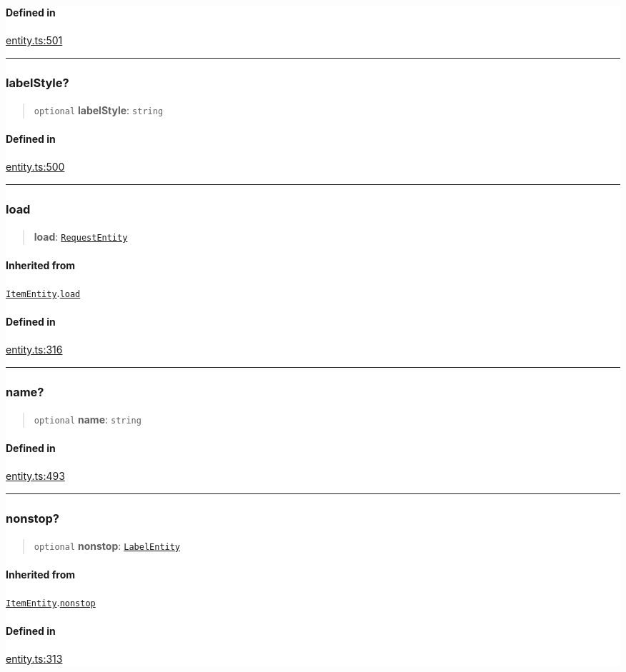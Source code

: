 #### Defined in

[entity.ts:501](https://github.com/byzhyt/pine-utils/blob/924fa77904d2b99c7ab94631f9f8a700b695aa96/src/entity.ts#L501)

***

### labelStyle?

> `optional` **labelStyle**: `string`

#### Defined in

[entity.ts:500](https://github.com/byzhyt/pine-utils/blob/924fa77904d2b99c7ab94631f9f8a700b695aa96/src/entity.ts#L500)

***

### load

> **load**: [`RequestEntity`](RequestEntity.md)

#### Inherited from

[`ItemEntity`](ItemEntity.md).[`load`](ItemEntity.md#load)

#### Defined in

[entity.ts:316](https://github.com/byzhyt/pine-utils/blob/924fa77904d2b99c7ab94631f9f8a700b695aa96/src/entity.ts#L316)

***

### name?

> `optional` **name**: `string`

#### Defined in

[entity.ts:493](https://github.com/byzhyt/pine-utils/blob/924fa77904d2b99c7ab94631f9f8a700b695aa96/src/entity.ts#L493)

***

### nonstop?

> `optional` **nonstop**: [`LabelEntity`](LabelEntity.md)

#### Inherited from

[`ItemEntity`](ItemEntity.md).[`nonstop`](ItemEntity.md#nonstop)

#### Defined in

[entity.ts:313](https://github.com/byzhyt/pine-utils/blob/924fa77904d2b99c7ab94631f9f8a700b695aa96/src/entity.ts#L313)

